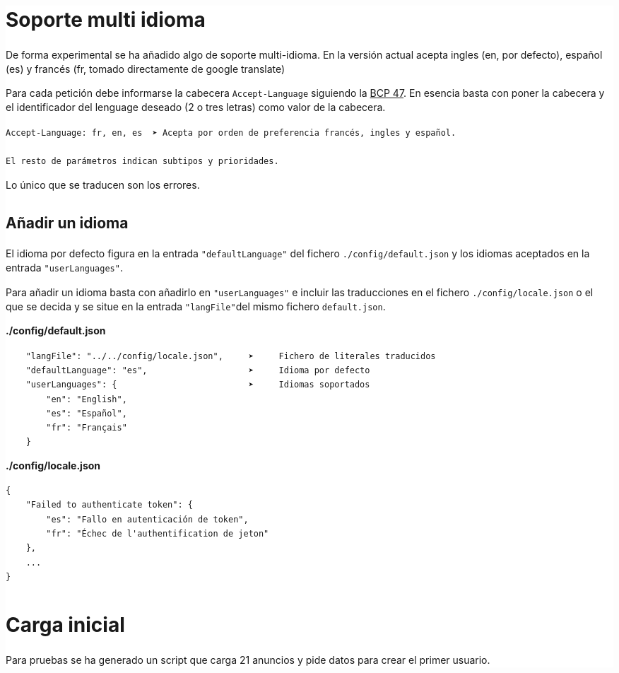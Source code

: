# Soporte multi idioma
De forma experimental se ha añadido algo de soporte multi-idioma. En la versión actual acepta ingles (en, por defecto), español (es) y francés (fr, tomado directamente de google translate)

Para cada petición debe informarse la cabecera `Accept-Language` siguiendo la [BCP 47](https://tools.ietf.org/html/rfc7231#section-5.3.5). En esencia basta con poner la cabecera y el identificador del lenguage deseado (2 o tres letras) como valor de la cabecera.

~~~
Accept-Language: fr, en, es  ➤ Acepta por orden de preferencia francés, ingles y español. 

El resto de parámetros indican subtipos y prioridades.
~~~



Lo único que se traducen son los errores.

## Añadir un idioma

El idioma por defecto figura en la entrada `"defaultLanguage"` del fichero `./config/default.json` y los idiomas aceptados en la entrada `"userLanguages"`.

Para añadir un idioma basta con añadirlo en `"userLanguages"` e incluir las traducciones en el fichero `./config/locale.json` o el que se decida y se situe en la entrada `"langFile"`del mismo fichero `default.json`.

**./config/default.json**

~~~
	"langFile": "../../config/locale.json",     ➤     Fichero de literales traducidos
	"defaultLanguage": "es",                    ➤     Idioma por defecto
	"userLanguages": {                          ➤     Idiomas soportados
		"en": "English",
		"es": "Español",
		"fr": "Français"
	}
~~~

**./config/locale.json**

~~~
{
	"Failed to authenticate token": {
		"es": "Fallo en autenticación de token",
		"fr": "Échec de l'authentification de jeton"
	},
	...
} 

~~~

# Carga inicial
Para pruebas se ha generado un script que carga 21 anuncios y pide datos para crear el primer usuario.
